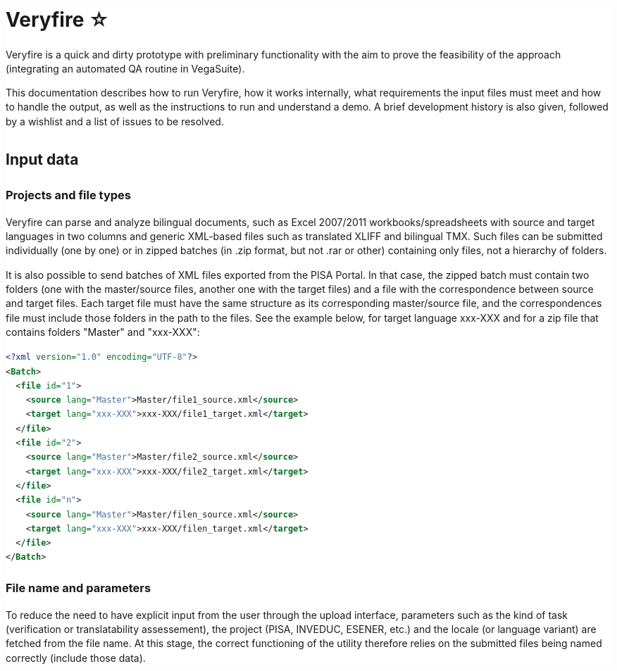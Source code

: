# Veryfire ☆

Veryfire is a quick and dirty prototype with preliminary functionality with the aim to prove the feasibility of the approach (integrating an automated QA routine in VegaSuite).

This documentation describes how to run Veryfire, how it works internally, what requirements the input files must meet and how to handle the output, as well as the instructions to run and understand a demo. A brief development history is also given, followed by a wishlist and a list of issues to be resolved. 

## Input data

### Projects and file types

 Veryfire can parse and analyze bilingual documents, such as Excel 2007/2011 workbooks/spreadsheets with source and target languages in two columns and generic XML-based files such as translated XLIFF and bilingual TMX. Such files can be submitted individually (one by one) or in zipped batches (in .zip format, but not .rar or other) containing only files, not a hierarchy of folders.

It is also possible to send batches of XML files exported from the PISA Portal. In that case, the zipped batch must contain two folders (one with the master/source files, another one with the target files) and a file with the correspondence between source and target files. Each target file must have the same structure as its corresponding master/source file, and the correspondences file must include those folders in the path to the files. See the example below, for target language xxx-XXX and for a zip file that contains folders "Master" and "xxx-XXX": 

```xml
<?xml version="1.0" encoding="UTF-8"?>
<Batch>
  <file id="1">
    <source lang="Master">Master/file1_source.xml</source>
    <target lang="xxx-XXX">xxx-XXX/file1_target.xml</target>
  </file>
  <file id="2">
    <source lang="Master">Master/file2_source.xml</source>
    <target lang="xxx-XXX">xxx-XXX/file2_target.xml</target>
  </file>
  <file id="n">
    <source lang="Master">Master/filen_source.xml</source>
    <target lang="xxx-XXX">xxx-XXX/filen_target.xml</target>
  </file>
</Batch>
``` 

### File name and parameters

 To reduce the need to have explicit input from the user through the upload interface, parameters such as the kind of task (verification or translatability assessement), the project (PISA, INVEDUC, ESENER, etc.) and the locale (or language variant) are fetched from the file name. At this stage, the correct functioning of the utility therefore relies on the submitted files being named correctly (include those data).

